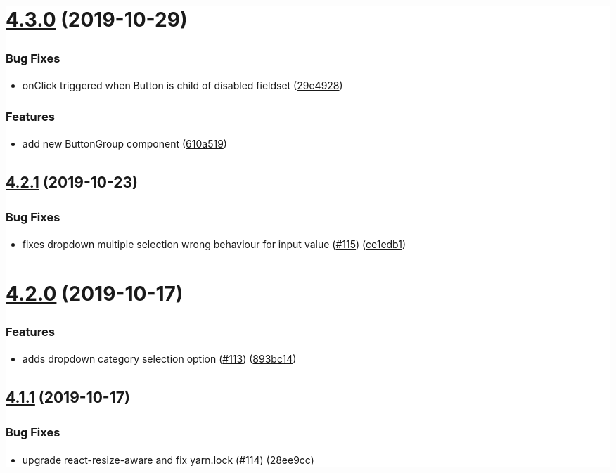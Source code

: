 



# [4.3.0](https://github.com/quid/refraction/compare/v4.2.1...v4.3.0) (2019-10-29)


### Bug Fixes

* onClick triggered when Button is child of disabled fieldset ([29e4928](https://github.com/quid/refraction/commit/29e4928))


### Features

* add new ButtonGroup component ([610a519](https://github.com/quid/refraction/commit/610a519))





## [4.2.1](https://github.com/quid/refraction/compare/v4.2.0...v4.2.1) (2019-10-23)


### Bug Fixes

* fixes dropdown multiple selection wrong behaviour for input value ([#115](https://github.com/quid/refraction/issues/115)) ([ce1edb1](https://github.com/quid/refraction/commit/ce1edb1))





# [4.2.0](https://github.com/quid/refraction/compare/v4.1.1...v4.2.0) (2019-10-17)


### Features

* adds dropdown category selection option ([#113](https://github.com/quid/refraction/issues/113)) ([893bc14](https://github.com/quid/refraction/commit/893bc14))





## [4.1.1](https://github.com/quid/refraction/compare/v4.1.0...v4.1.1) (2019-10-17)


### Bug Fixes

* upgrade react-resize-aware and fix yarn.lock ([#114](https://github.com/quid/refraction/issues/114)) ([28ee9cc](https://github.com/quid/refraction/commit/28ee9cc))

